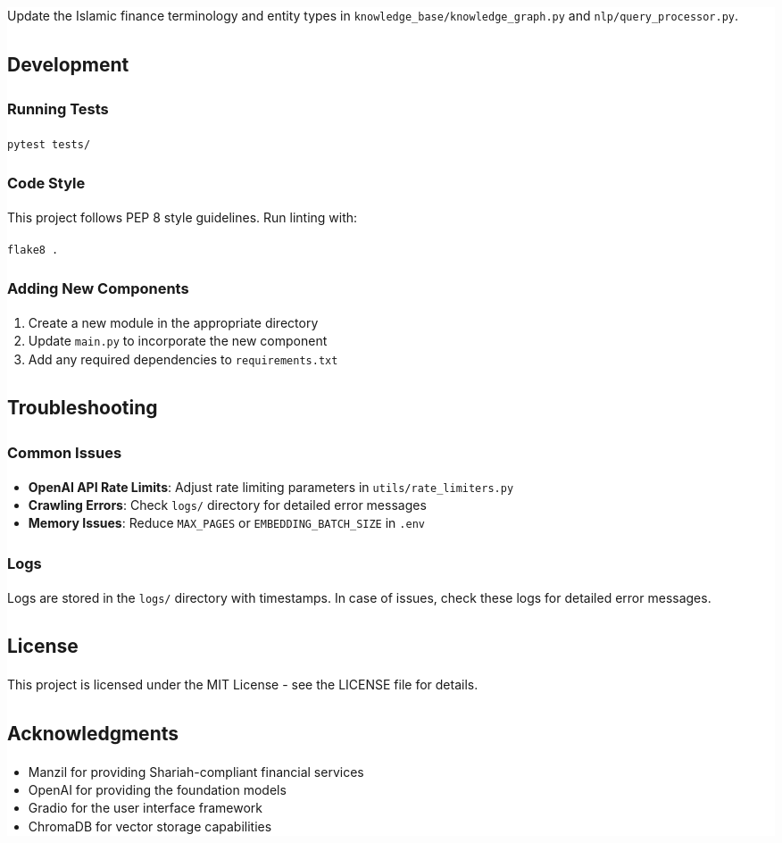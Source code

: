 Update the Islamic finance terminology and entity types in `knowledge_base/knowledge_graph.py` and `nlp/query_processor.py`.

## Development

### Running Tests

```bash
pytest tests/
```

### Code Style

This project follows PEP 8 style guidelines. Run linting with:

```bash
flake8 .
```

### Adding New Components

1. Create a new module in the appropriate directory
2. Update `main.py` to incorporate the new component
3. Add any required dependencies to `requirements.txt`

## Troubleshooting

### Common Issues

- **OpenAI API Rate Limits**: Adjust rate limiting parameters in `utils/rate_limiters.py`
- **Crawling Errors**: Check `logs/` directory for detailed error messages
- **Memory Issues**: Reduce `MAX_PAGES` or `EMBEDDING_BATCH_SIZE` in `.env`

### Logs

Logs are stored in the `logs/` directory with timestamps. In case of issues, check these logs for detailed error messages.

## License

This project is licensed under the MIT License - see the LICENSE file for details.

## Acknowledgments

- Manzil for providing Shariah-compliant financial services
- OpenAI for providing the foundation models
- Gradio for the user interface framework
- ChromaDB for vector storage capabilities
